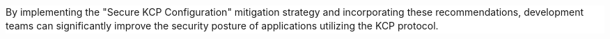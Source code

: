 By implementing the "Secure KCP Configuration" mitigation strategy and incorporating these recommendations, development teams can significantly improve the security posture of applications utilizing the KCP protocol.